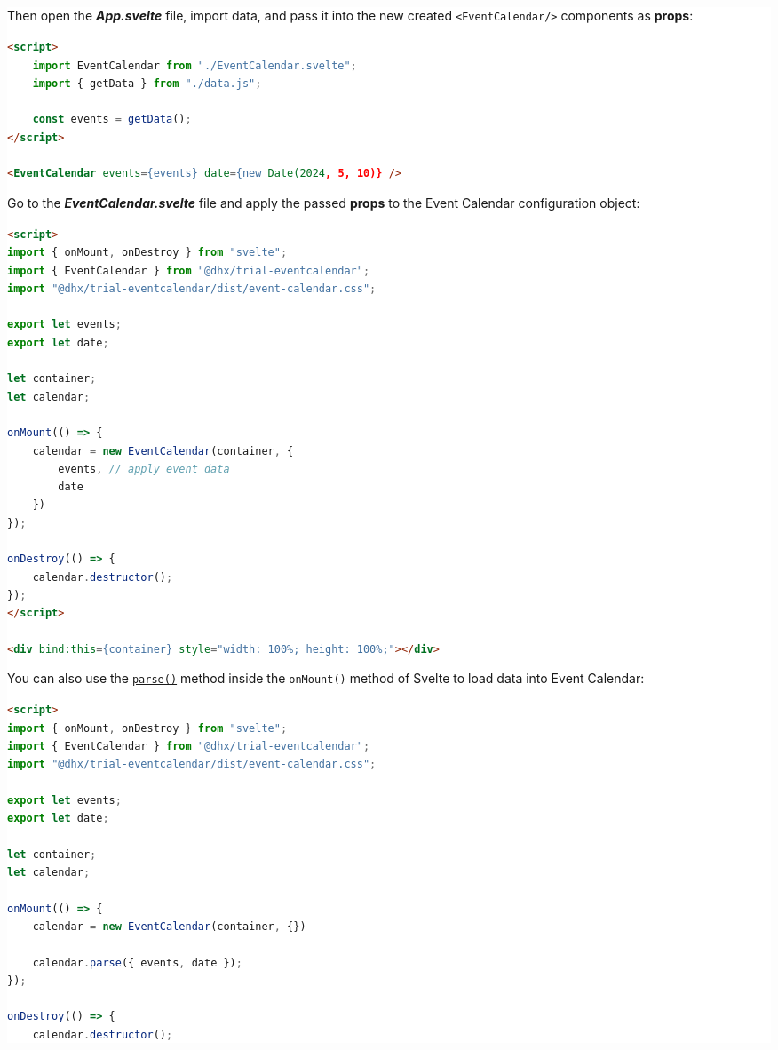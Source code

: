 Then open the ***App.svelte*** file, import data, and pass it into the new created `<EventCalendar/>` components as **props**:

~~~html {3,5,8} title="App.svelte"
<script>
    import EventCalendar from "./EventCalendar.svelte";
    import { getData } from "./data.js";

    const events = getData();
</script>

<EventCalendar events={events} date={new Date(2024, 5, 10)} />
~~~

Go to the ***EventCalendar.svelte*** file and apply the passed **props** to the Event Calendar configuration object:

~~~html {6-7,14-15} title="EventCalendar.svelte"
<script>
import { onMount, onDestroy } from "svelte";
import { EventCalendar } from "@dhx/trial-eventcalendar";
import "@dhx/trial-eventcalendar/dist/event-calendar.css";

export let events;
export let date;

let container;
let calendar;

onMount(() => {
    calendar = new EventCalendar(container, {
        events, // apply event data
        date
    })
});

onDestroy(() => {
    calendar.destructor();
});
</script>

<div bind:this={container} style="width: 100%; height: 100%;"></div>
~~~

You can also use the [`parse()`](/api/methods/js_eventcalendar_parse_method/) method inside the `onMount()` method of Svelte to load data into Event Calendar:

~~~html {3,6-7,15} title="App.svelte"
<script>
import { onMount, onDestroy } from "svelte";
import { EventCalendar } from "@dhx/trial-eventcalendar";
import "@dhx/trial-eventcalendar/dist/event-calendar.css";

export let events;
export let date;

let container;
let calendar;

onMount(() => {
    calendar = new EventCalendar(container, {})

    calendar.parse({ events, date });
});

onDestroy(() => {
    calendar.destructor();
~~~